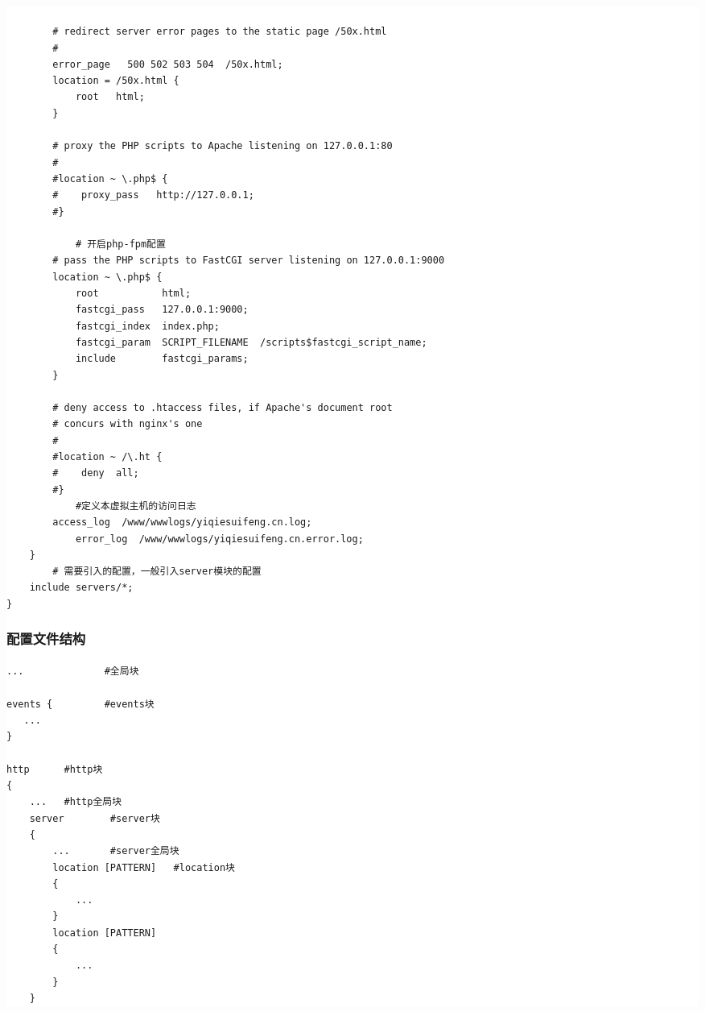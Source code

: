 ```nginx

        # redirect server error pages to the static page /50x.html
        #
        error_page   500 502 503 504  /50x.html;
        location = /50x.html {
            root   html;
        }

        # proxy the PHP scripts to Apache listening on 127.0.0.1:80
        #
        #location ~ \.php$ {
        #    proxy_pass   http://127.0.0.1;
        #}

    		# 开启php-fpm配置
        # pass the PHP scripts to FastCGI server listening on 127.0.0.1:9000
        location ~ \.php$ {
            root           html;
            fastcgi_pass   127.0.0.1:9000;
            fastcgi_index  index.php;
            fastcgi_param  SCRIPT_FILENAME  /scripts$fastcgi_script_name;
            include        fastcgi_params;
        }

        # deny access to .htaccess files, if Apache's document root
        # concurs with nginx's one
        #
        #location ~ /\.ht {
        #    deny  all;
        #}
    		#定义本虚拟主机的访问日志
        access_log  /www/wwwlogs/yiqiesuifeng.cn.log;
    		error_log  /www/wwwlogs/yiqiesuifeng.cn.error.log;
    }
		# 需要引入的配置，一般引入server模块的配置
    include servers/*;
}
```

### 配置文件结构

```nginx
...              #全局块

events {         #events块
   ...
}

http      #http块
{
    ...   #http全局块
    server        #server块
    { 
        ...       #server全局块
        location [PATTERN]   #location块
        {
            ...
        }
        location [PATTERN] 
        {
            ...
        }
    }
```